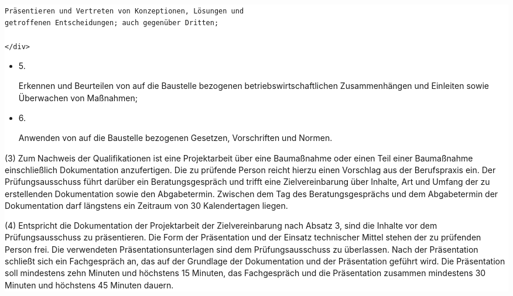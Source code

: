     Präsentieren und Vertreten von Konzeptionen, Lösungen und
    getroffenen Entscheidungen; auch gegenüber Dritten;
    
    </div>

  - 5\.
    
    <div>
    
    Erkennen und Beurteilen von auf die Baustelle bezogenen
    betriebswirtschaftlichen Zusammenhängen und Einleiten sowie
    Überwachen von Maßnahmen;
    
    </div>

  - 6\.
    
    <div>
    
    Anwenden von auf die Baustelle bezogenen Gesetzen, Vorschriften und
    Normen.
    
    </div>

</div>

<div class="jurAbsatz">

(3) Zum Nachweis der Qualifikationen ist eine Projektarbeit über eine
Baumaßnahme oder einen Teil einer Baumaßnahme einschließlich
Dokumentation anzufertigen. Die zu prüfende Person reicht hierzu einen
Vorschlag aus der Berufspraxis ein. Der Prüfungsausschuss führt darüber
ein Beratungsgespräch und trifft eine Zielvereinbarung über Inhalte, Art
und Umfang der zu erstellenden Dokumentation sowie den Abgabetermin.
Zwischen dem Tag des Beratungsgesprächs und dem Abgabetermin der
Dokumentation darf längstens ein Zeitraum von 30 Kalendertagen liegen.

</div>

<div class="jurAbsatz">

(4) Entspricht die Dokumentation der Projektarbeit der Zielvereinbarung
nach Absatz 3, sind die Inhalte vor dem Prüfungsausschuss zu
präsentieren. Die Form der Präsentation und der Einsatz technischer
Mittel stehen der zu prüfenden Person frei. Die verwendeten
Präsentationsunterlagen sind dem Prüfungsausschuss zu überlassen. Nach
der Präsentation schließt sich ein Fachgespräch an, das auf der
Grundlage der Dokumentation und der Präsentation geführt wird. Die
Präsentation soll mindestens zehn Minuten und höchstens 15 Minuten, das
Fachgespräch und die Präsentation zusammen mindestens 30 Minuten und
höchstens 45 Minuten dauern.

</div>

</div>

</div>

</div>
